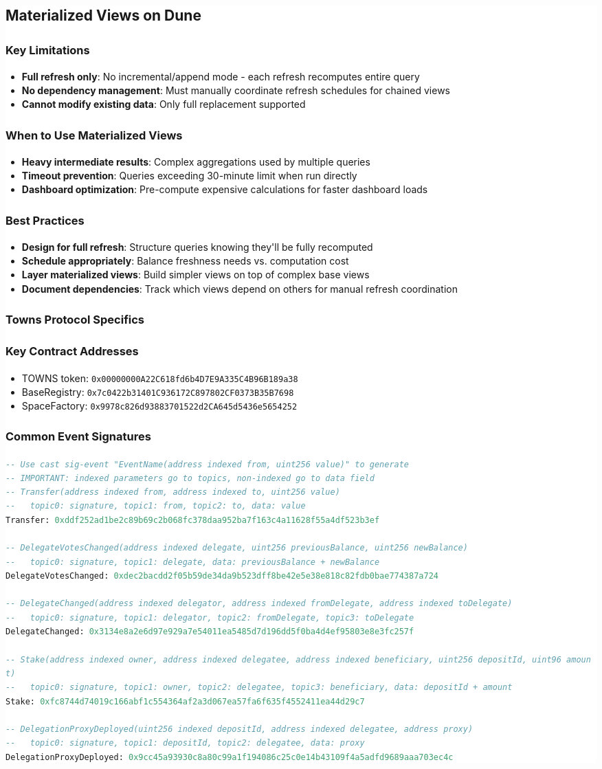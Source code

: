 ## Materialized Views on Dune

### Key Limitations

- **Full refresh only**: No incremental/append mode - each refresh recomputes entire query
- **No dependency management**: Must manually coordinate refresh schedules for chained views
- **Cannot modify existing data**: Only full replacement supported

### When to Use Materialized Views

- **Heavy intermediate results**: Complex aggregations used by multiple queries
- **Timeout prevention**: Queries exceeding 30-minute limit when run directly
- **Dashboard optimization**: Pre-compute expensive calculations for faster dashboard loads

### Best Practices

- **Design for full refresh**: Structure queries knowing they'll be fully recomputed
- **Schedule appropriately**: Balance freshness needs vs. computation cost
- **Layer materialized views**: Build simpler views on top of complex base views
- **Document dependencies**: Track which views depend on others for manual refresh coordination

### Towns Protocol Specifics

### Key Contract Addresses

- TOWNS token: `0x00000000A22C618fd6b4D7E9A335C4B96B189a38`
- BaseRegistry: `0x7c0422b31401C936172C897802CF0373B35B7698`
- SpaceFactory: `0x9978c826d93883701522d2CA645d5436e5654252`

### Common Event Signatures

```sql
-- Use cast sig-event "EventName(address indexed from, uint256 value)" to generate
-- IMPORTANT: indexed parameters go to topics, non-indexed go to data field
-- Transfer(address indexed from, address indexed to, uint256 value)
--   topic0: signature, topic1: from, topic2: to, data: value
Transfer: 0xddf252ad1be2c89b69c2b068fc378daa952ba7f163c4a11628f55a4df523b3ef

-- DelegateVotesChanged(address indexed delegate, uint256 previousBalance, uint256 newBalance)
--   topic0: signature, topic1: delegate, data: previousBalance + newBalance
DelegateVotesChanged: 0xdec2bacdd2f05b59de34da9b523dff8be42e5e38e818c82fdb0bae774387a724

-- DelegateChanged(address indexed delegator, address indexed fromDelegate, address indexed toDelegate)
--   topic0: signature, topic1: delegator, topic2: fromDelegate, topic3: toDelegate
DelegateChanged: 0x3134e8a2e6d97e929a7e54011ea5485d7d196dd5f0ba4d4ef95803e8e3fc257f

-- Stake(address indexed owner, address indexed delegatee, address indexed beneficiary, uint256 depositId, uint96 amount)
--   topic0: signature, topic1: owner, topic2: delegatee, topic3: beneficiary, data: depositId + amount
Stake: 0xfc8744d74019c166abf1c554364af2a3d067ea57fa6f635f4552411ea44d29c7

-- DelegationProxyDeployed(uint256 indexed depositId, address indexed delegatee, address proxy)
--   topic0: signature, topic1: depositId, topic2: delegatee, data: proxy
DelegationProxyDeployed: 0x9cc45a93930c8a80c99a1f194086c25c0e14b43109f4a5adfd9689aaa703ec4c
```
